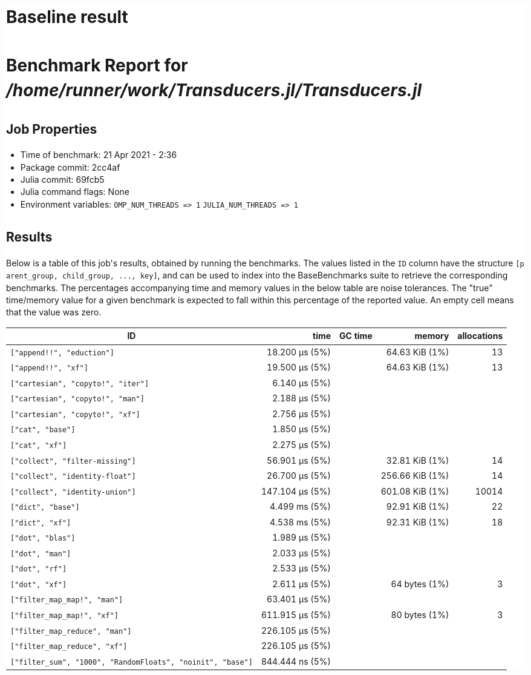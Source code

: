 # Baseline result
# Benchmark Report for */home/runner/work/Transducers.jl/Transducers.jl*

## Job Properties
* Time of benchmark: 21 Apr 2021 - 2:36
* Package commit: 2cc4af
* Julia commit: 69fcb5
* Julia command flags: None
* Environment variables: `OMP_NUM_THREADS => 1` `JULIA_NUM_THREADS => 1`

## Results
Below is a table of this job's results, obtained by running the benchmarks.
The values listed in the `ID` column have the structure `[parent_group, child_group, ..., key]`, and can be used to
index into the BaseBenchmarks suite to retrieve the corresponding benchmarks.
The percentages accompanying time and memory values in the below table are noise tolerances. The "true"
time/memory value for a given benchmark is expected to fall within this percentage of the reported value.
An empty cell means that the value was zero.

| ID                                                             | time            | GC time | memory          | allocations |
|----------------------------------------------------------------|----------------:|--------:|----------------:|------------:|
| `["append!!", "eduction"]`                                     |  18.200 μs (5%) |         |  64.63 KiB (1%) |          13 |
| `["append!!", "xf"]`                                           |  19.500 μs (5%) |         |  64.63 KiB (1%) |          13 |
| `["cartesian", "copyto!", "iter"]`                             |   6.140 μs (5%) |         |                 |             |
| `["cartesian", "copyto!", "man"]`                              |   2.188 μs (5%) |         |                 |             |
| `["cartesian", "copyto!", "xf"]`                               |   2.756 μs (5%) |         |                 |             |
| `["cat", "base"]`                                              |   1.850 μs (5%) |         |                 |             |
| `["cat", "xf"]`                                                |   2.275 μs (5%) |         |                 |             |
| `["collect", "filter-missing"]`                                |  56.901 μs (5%) |         |  32.81 KiB (1%) |          14 |
| `["collect", "identity-float"]`                                |  26.700 μs (5%) |         | 256.66 KiB (1%) |          14 |
| `["collect", "identity-union"]`                                | 147.104 μs (5%) |         | 601.08 KiB (1%) |       10014 |
| `["dict", "base"]`                                             |   4.499 ms (5%) |         |  92.91 KiB (1%) |          22 |
| `["dict", "xf"]`                                               |   4.538 ms (5%) |         |  92.31 KiB (1%) |          18 |
| `["dot", "blas"]`                                              |   1.989 μs (5%) |         |                 |             |
| `["dot", "man"]`                                               |   2.033 μs (5%) |         |                 |             |
| `["dot", "rf"]`                                                |   2.533 μs (5%) |         |                 |             |
| `["dot", "xf"]`                                                |   2.611 μs (5%) |         |   64 bytes (1%) |           3 |
| `["filter_map_map!", "man"]`                                   |  63.401 μs (5%) |         |                 |             |
| `["filter_map_map!", "xf"]`                                    | 611.915 μs (5%) |         |   80 bytes (1%) |           3 |
| `["filter_map_reduce", "man"]`                                 | 226.105 μs (5%) |         |                 |             |
| `["filter_map_reduce", "xf"]`                                  | 226.105 μs (5%) |         |                 |             |
| `["filter_sum", "1000", "RandomFloats", "noinit", "base"]`     | 844.444 ns (5%) |         |                 |             |